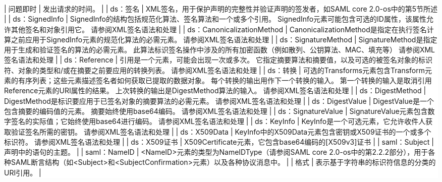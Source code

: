 | 问题即时                 | 发出请求的时间。                                                                                                                                                                                                                                                                                                                                                                                                                                  |
| ds：签名                 | XML签名，用于保护声明的完整性并验证声明的签发者，如SAML core 2.0-os中的第5节所述                                                                                                                                                                                                                                                                                                                                 |
| ds：SignedInfo                | SignedInfo的结构包括规范化算法、签名算法和一个或多个引用。 SignedInfo元素可能包含可选的ID属性，该属性允许其他签名和对象引用它。 请参阅XML签名语法和处理                                                                                                                                                                           |
| ds：CanonicalizationMethod    | CanonicalizationMethod是指定在执行签名计算之前应用于SignedInfo元素的规范化算法的必需元素。 请参阅XML签名语法和处理                                                                                                                                                                                                                                                           |
| ds：SignatureMethod           | SignatureMethod是指定用于生成和验证签名的算法的必需元素。 此算法标识签名操作中涉及的所有加密函数（例如散列、公钥算法、MAC、填充等） 请参阅XML签名语法和处理                                                                                                                                                              |
| ds：Reference                 | 引用是一个元素，可能会出现一次或多次。 它指定摘要算法和摘要值，以及可选的被签名对象的标识符、对象的类型和/或在摘要之前要应用的转换列表。 请参阅XML签名语法和处理                                                                                                                                                                         |
| ds：转换                | 可选的Transforms元素包含Transform元素的有序列表；这些元素描述签名者如何获取已提取的数据对象。 每个转换的输出用作下一个转换的输入。 第一个转换的输入是取消引用Reference元素的URI属性的结果。 上次转换的输出是DigestMethod算法的输入。 请参阅XML签名语法和处理          |
| ds：DigestMethod              | DigestMethod是标识要应用于已签名对象的摘要算法的必需元素。 请参阅XML签名语法和处理                                                                                                                                                                                                                                                                                                                        |
| ds：DigestValue               | DigestValue是一个包含摘要的编码值的元素。 摘要始终使用base64编码。 请参阅XML签名语法和处理                                                                                                                                                                                                                                                                                                               |
| ds：SignatureValue            | SignatureValue元素包含数字签名的实际值；它始终使用base64进行编码。 请参阅XML签名语法和处理                                                                                                                                                                                                                                                                                                                 |
| ds：KeyInfo                   | KeyInfo是一个可选元素，它允许收件人获取验证签名所需的密钥。 请参阅XML签名语法和处理                                                                                                                                                                                                                                                                                                                   |
| ds：X509Data                  | KeyInfo中的X509Data元素包含密钥或X509证书的一个或多个标识符。 请参阅XML签名语法和处理                                                                                                                                                                                                                                                                                                                                 |
| ds：X509证书          | X509Certificate元素，它包含base64编码的[X509v3]证书                                                                                                                                                                                                                                                                                                                                                                                          |
| saml：Subject                 | 声明中的语句的主题。                                                                                                                                                                                                                                                                                                                                                                                                                          |
| saml：NameID                  | &lt;NameID>元素的类型为NameIDType（请参阅SAML core 2.0-os中的第2.2.2部分），用于各种SAML断言结构（如&lt;Subject>和&lt;SubjectConfirmation>元素）以及各种协议消息中。                                                                                                                                                                                                                                           |
| 格式                       | 表示基于字符串的标识符信息的分类的URI引用。                                                                                                                                                                                                                                                                                                                                                                                    |